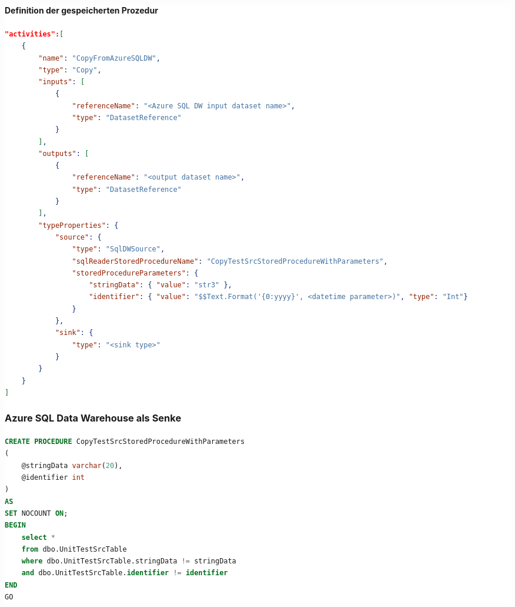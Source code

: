 #### <a name="stored-procedure-example"></a>Definition der gespeicherten Prozedur

```json
"activities":[
    {
        "name": "CopyFromAzureSQLDW",
        "type": "Copy",
        "inputs": [
            {
                "referenceName": "<Azure SQL DW input dataset name>",
                "type": "DatasetReference"
            }
        ],
        "outputs": [
            {
                "referenceName": "<output dataset name>",
                "type": "DatasetReference"
            }
        ],
        "typeProperties": {
            "source": {
                "type": "SqlDWSource",
                "sqlReaderStoredProcedureName": "CopyTestSrcStoredProcedureWithParameters",
                "storedProcedureParameters": {
                    "stringData": { "value": "str3" },
                    "identifier": { "value": "$$Text.Format('{0:yyyy}', <datetime parameter>)", "type": "Int"}
                }
            },
            "sink": {
                "type": "<sink type>"
            }
        }
    }
]
```

### <a name="stored-procedure-definition"></a><a name="azure-sql-data-warehouse-as-sink"></a> Azure SQL Data Warehouse als Senke

```sql
CREATE PROCEDURE CopyTestSrcStoredProcedureWithParameters
(
    @stringData varchar(20),
    @identifier int
)
AS
SET NOCOUNT ON;
BEGIN
    select *
    from dbo.UnitTestSrcTable
    where dbo.UnitTestSrcTable.stringData != stringData
    and dbo.UnitTestSrcTable.identifier != identifier
END
GO
```
